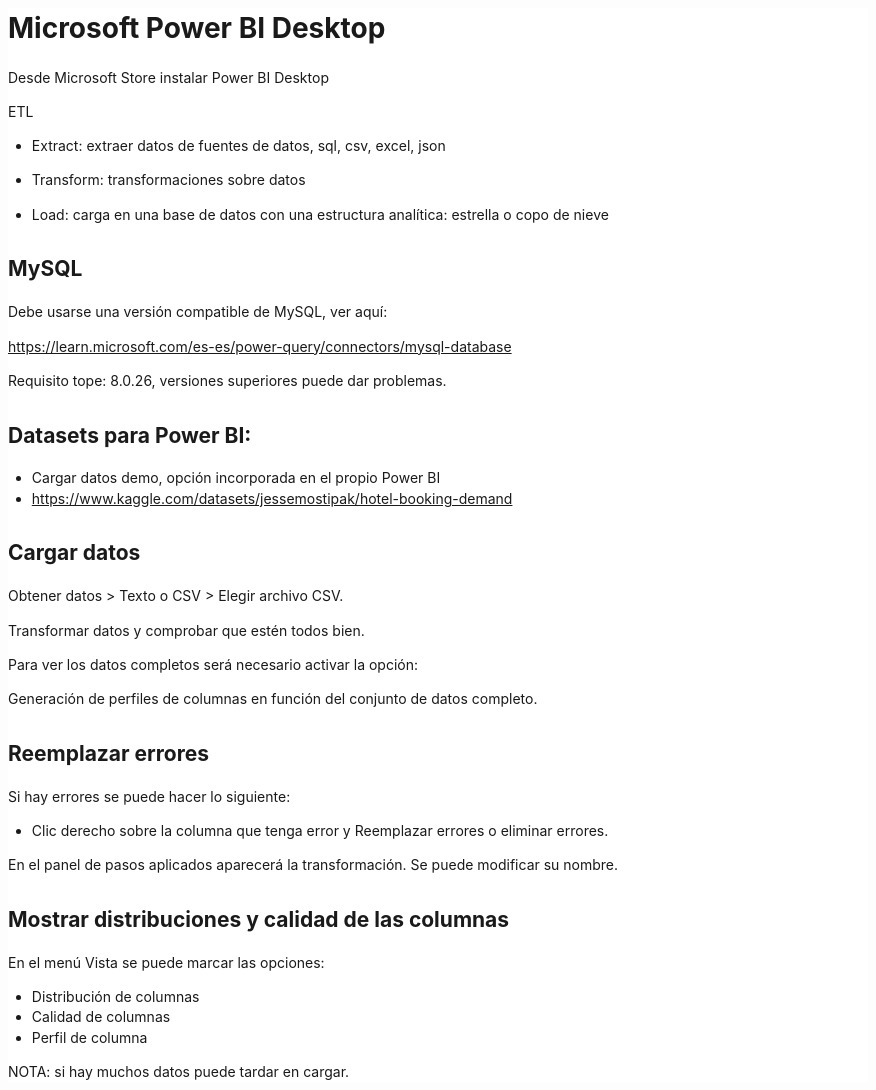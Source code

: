 
# Microsoft Power BI Desktop

Desde Microsoft Store instalar Power BI Desktop

ETL

* Extract: extraer datos de fuentes de datos, sql, csv, excel, json

* Transform: transformaciones sobre datos

* Load: carga en una base de datos con una estructura analítica: estrella o copo de nieve

## MySQL

Debe usarse una versión compatible de MySQL, ver aquí: 

https://learn.microsoft.com/es-es/power-query/connectors/mysql-database

Requisito tope: 8.0.26, versiones superiores puede dar problemas.


## Datasets para Power BI:

* Cargar datos demo, opción incorporada en el propio Power BI
* https://www.kaggle.com/datasets/jessemostipak/hotel-booking-demand


## Cargar datos


Obtener datos > Texto o CSV > Elegir archivo CSV.

Transformar datos y comprobar que estén todos bien.

Para ver los datos completos será necesario activar la opción:

Generación de perfiles de columnas en función del conjunto de datos completo.

## Reemplazar errores

Si hay errores se puede hacer lo siguiente:

* Clic derecho sobre la columna que tenga error y Reemplazar errores o eliminar errores.

En el panel de pasos aplicados aparecerá la transformación. Se puede modificar su nombre.


## Mostrar distribuciones y calidad de las columnas

En el menú Vista se puede marcar las opciones: 

* Distribución de columnas
* Calidad de columnas
* Perfil de columna

NOTA: si hay muchos datos puede tardar en cargar.
